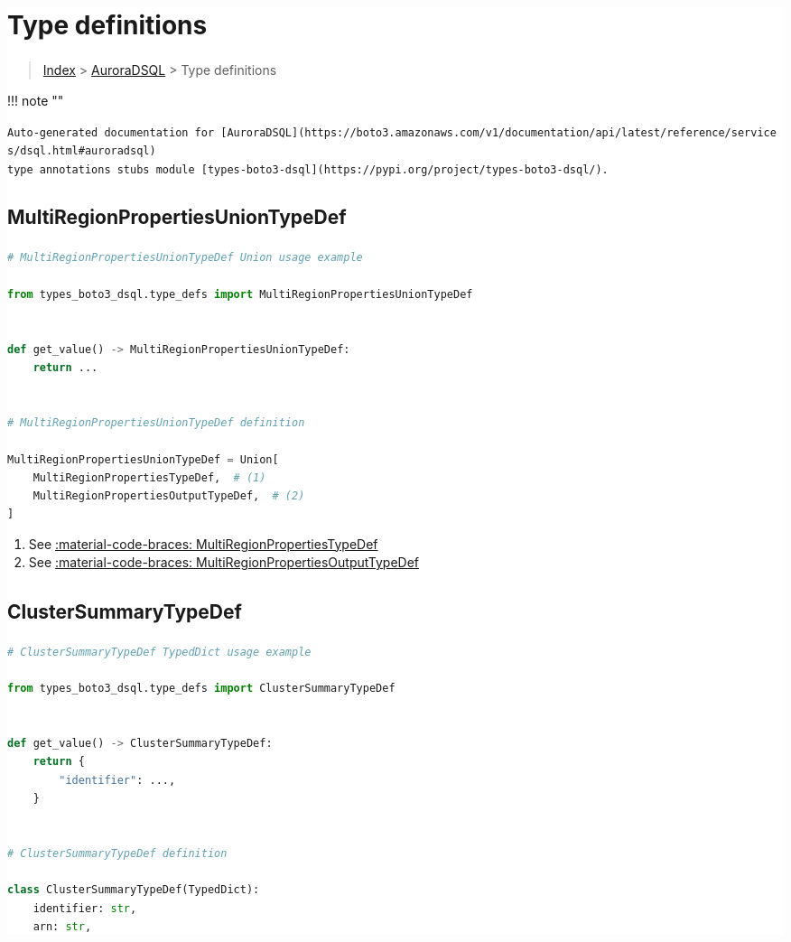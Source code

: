 # Type definitions

> [Index](../README.md) > [AuroraDSQL](./README.md) > Type definitions

!!! note ""

    Auto-generated documentation for [AuroraDSQL](https://boto3.amazonaws.com/v1/documentation/api/latest/reference/services/dsql.html#auroradsql)
    type annotations stubs module [types-boto3-dsql](https://pypi.org/project/types-boto3-dsql/).

## MultiRegionPropertiesUnionTypeDef

```python
# MultiRegionPropertiesUnionTypeDef Union usage example

from types_boto3_dsql.type_defs import MultiRegionPropertiesUnionTypeDef


def get_value() -> MultiRegionPropertiesUnionTypeDef:
    return ...


# MultiRegionPropertiesUnionTypeDef definition

MultiRegionPropertiesUnionTypeDef = Union[
    MultiRegionPropertiesTypeDef,  # (1)
    MultiRegionPropertiesOutputTypeDef,  # (2)
]
```

1. See [:material-code-braces: MultiRegionPropertiesTypeDef](./type_defs.md#multiregionpropertiestypedef)
2. See [:material-code-braces: MultiRegionPropertiesOutputTypeDef](./type_defs.md#multiregionpropertiesoutputtypedef)



## ClusterSummaryTypeDef

```python
# ClusterSummaryTypeDef TypedDict usage example

from types_boto3_dsql.type_defs import ClusterSummaryTypeDef


def get_value() -> ClusterSummaryTypeDef:
    return {
        "identifier": ...,
    }


# ClusterSummaryTypeDef definition

class ClusterSummaryTypeDef(TypedDict):
    identifier: str,
    arn: str,
```
